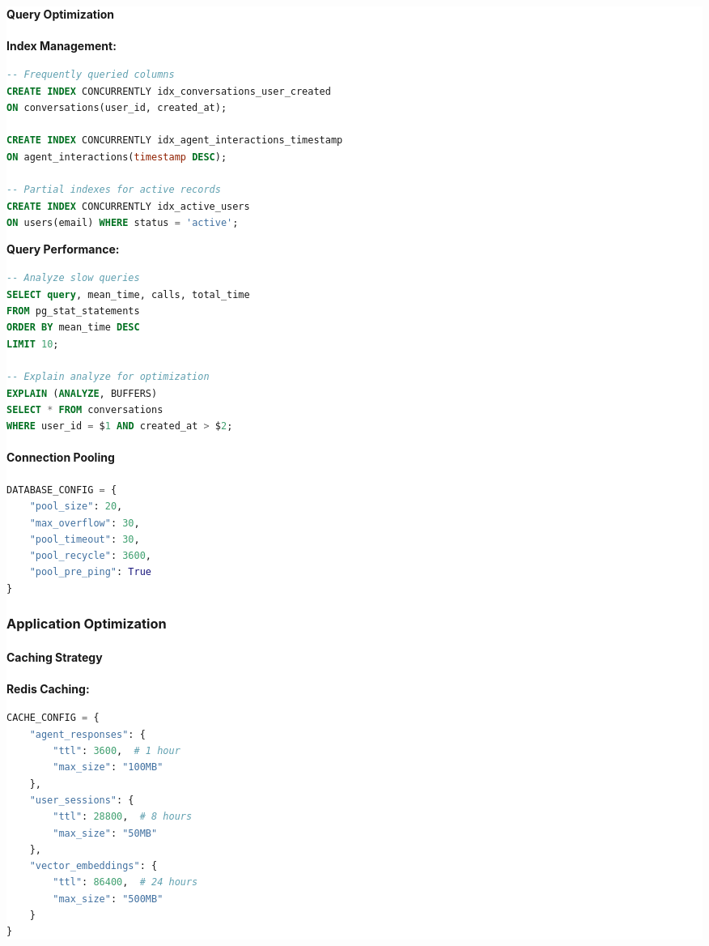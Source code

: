 #### Query Optimization

**Index Management:**
```sql
-- Frequently queried columns
CREATE INDEX CONCURRENTLY idx_conversations_user_created 
ON conversations(user_id, created_at);

CREATE INDEX CONCURRENTLY idx_agent_interactions_timestamp 
ON agent_interactions(timestamp DESC);

-- Partial indexes for active records
CREATE INDEX CONCURRENTLY idx_active_users 
ON users(email) WHERE status = 'active';
```

**Query Performance:**
```sql
-- Analyze slow queries
SELECT query, mean_time, calls, total_time
FROM pg_stat_statements 
ORDER BY mean_time DESC 
LIMIT 10;

-- Explain analyze for optimization
EXPLAIN (ANALYZE, BUFFERS) 
SELECT * FROM conversations 
WHERE user_id = $1 AND created_at > $2;
```

#### Connection Pooling

```python
DATABASE_CONFIG = {
    "pool_size": 20,
    "max_overflow": 30,
    "pool_timeout": 30,
    "pool_recycle": 3600,
    "pool_pre_ping": True
}
```

### Application Optimization

#### Caching Strategy

**Redis Caching:**
```python
CACHE_CONFIG = {
    "agent_responses": {
        "ttl": 3600,  # 1 hour
        "max_size": "100MB"
    },
    "user_sessions": {
        "ttl": 28800,  # 8 hours
        "max_size": "50MB"
    },
    "vector_embeddings": {
        "ttl": 86400,  # 24 hours
        "max_size": "500MB"
    }
}
```
